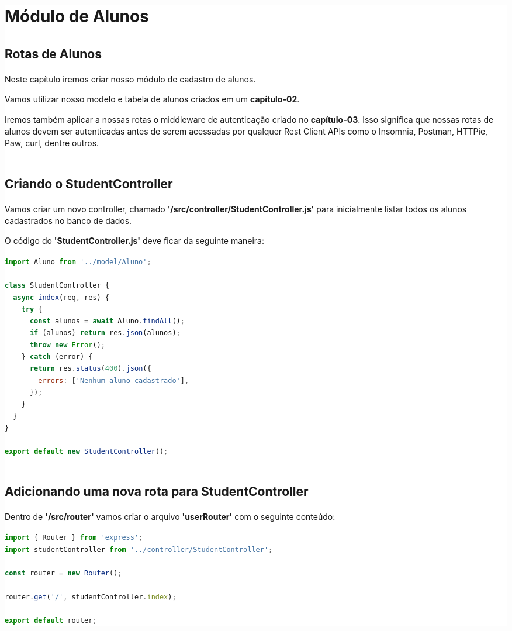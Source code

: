 # Módulo de Alunos

## Rotas de Alunos

Neste capítulo iremos criar nosso módulo de cadastro de alunos.

Vamos utilizar nosso modelo e tabela de alunos criados em um **capítulo-02**. 

Iremos também aplicar a nossas rotas o middleware de autenticação criado no **capítulo-03**. Isso significa que nossas rotas de alunos devem ser autenticadas antes de serem acessadas por qualquer Rest Client APIs como o Insomnia, Postman, HTTPie, Paw, curl, dentre outros. 

--- 

## Criando o StudentController

Vamos criar um novo controller, chamado **'/src/controller/StudentController.js'** para inicialmente listar todos os alunos cadastrados no banco de dados.

O código do **'StudentController.js'** deve ficar da seguinte maneira:

```javascript
import Aluno from '../model/Aluno';

class StudentController {
  async index(req, res) {
    try {
      const alunos = await Aluno.findAll();
      if (alunos) return res.json(alunos);
      throw new Error();
    } catch (error) {
      return res.status(400).json({
        errors: ['Nenhum aluno cadastrado'],
      });
    }
  }
}

export default new StudentController();
```

---

## Adicionando uma nova rota para StudentController

Dentro de **'/src/router'** vamos criar o arquivo **'userRouter'** com o seguinte conteúdo:

```javascript
import { Router } from 'express';
import studentController from '../controller/StudentController';

const router = new Router();

router.get('/', studentController.index);

export default router;
```
